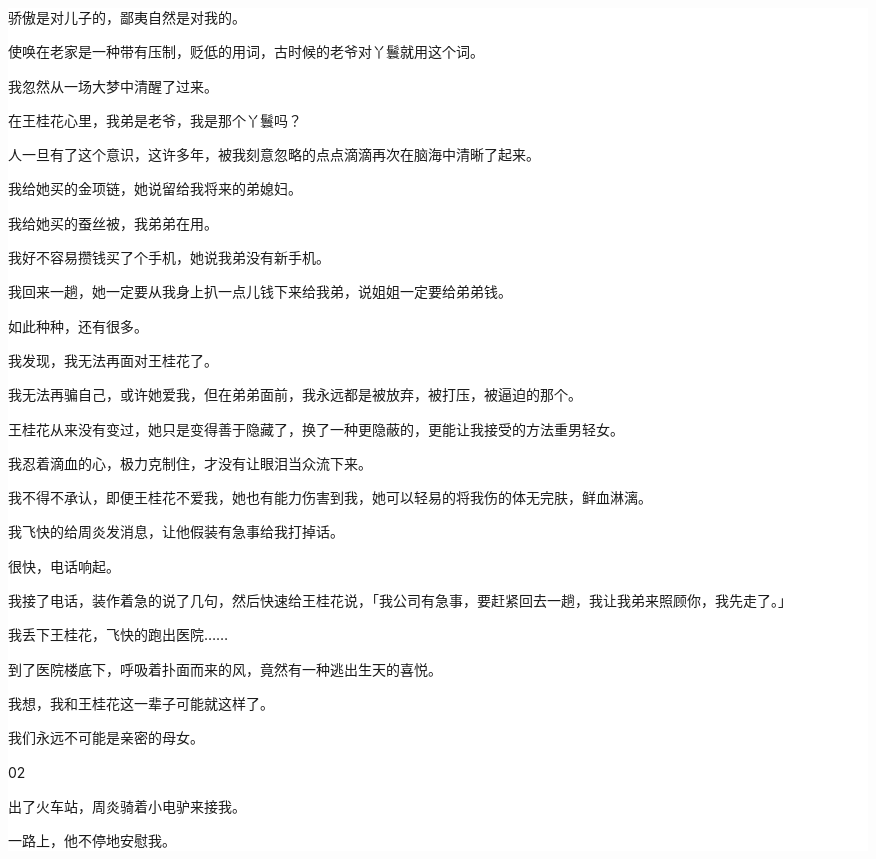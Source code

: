 骄傲是对儿子的，鄙夷自然是对我的。


使唤在老家是一种带有压制，贬低的用词，古时候的老爷对丫鬟就用这个词。


我忽然从一场大梦中清醒了过来。


在王桂花心里，我弟是老爷，我是那个丫鬟吗？


人一旦有了这个意识，这许多年，被我刻意忽略的点点滴滴再次在脑海中清晰了起来。


我给她买的金项链，她说留给我将来的弟媳妇。


我给她买的蚕丝被，我弟弟在用。


我好不容易攒钱买了个手机，她说我弟没有新手机。


我回来一趟，她一定要从我身上扒一点儿钱下来给我弟，说姐姐一定要给弟弟钱。


如此种种，还有很多。


我发现，我无法再面对王桂花了。


我无法再骗自己，或许她爱我，但在弟弟面前，我永远都是被放弃，被打压，被逼迫的那个。


王桂花从来没有变过，她只是变得善于隐藏了，换了一种更隐蔽的，更能让我接受的方法重男轻女。


我忍着滴血的心，极力克制住，才没有让眼泪当众流下来。


我不得不承认，即便王桂花不爱我，她也有能力伤害到我，她可以轻易的将我伤的体无完肤，鲜血淋漓。


我飞快的给周炎发消息，让他假装有急事给我打掉话。


很快，电话响起。


我接了电话，装作着急的说了几句，然后快速给王桂花说，「我公司有急事，要赶紧回去一趟，我让我弟来照顾你，我先走了。」


我丢下王桂花，飞快的跑出医院……


到了医院楼底下，呼吸着扑面而来的风，竟然有一种逃出生天的喜悦。


我想，我和王桂花这一辈子可能就这样了。


我们永远不可能是亲密的母女。


02


出了火车站，周炎骑着小电驴来接我。


一路上，他不停地安慰我。
